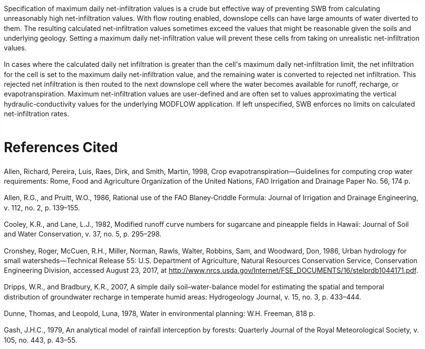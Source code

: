 Specification of maximum daily net-infiltration values is a crude but
effective way of preventing SWB from calculating unreasonably high
net-infiltration values. With flow routing enabled, downslope cells can
have large amounts of water diverted to them. The resulting calculated
net-infiltration values sometimes exceed the values that might be
reasonable given the soils and underlying geology. Setting a maximum
daily net-infiltration value will prevent these cells from taking on
unrealistic net-infiltration values.

In cases where the calculated daily net infiltration is greater than the
cell's maximum daily net-infiltration limit, the net infiltration for
the cell is set to the maximum daily net-infiltration value, and the
remaining water is converted to rejected net infiltration. This rejected
net infiltration is then routed to the next downslope cell where the
water becomes available for runoff, recharge, or evapotranspiration.
Maximum net-infiltration values are user-defined and are often set to
values approximating the vertical hydraulic-conductivity values for the
underlying MODFLOW application. If left unspecified, SWB enforces no
limits on calculated net-infiltration rates.

# References Cited

Allen, Richard, Pereira, Luis, Raes, Dirk, and Smith, Martin, 1998, Crop
evapotranspiration—Guidelines for computing crop water requirements:
Rome, Food and Agriculture Organization of the United Nations, FAO
Irrigation and Drainage Paper No. 56, 174 p.

Allen, R.G., and Pruitt, W.O., 1986, Rational use of the FAO
Blaney‐Criddle Formula: Journal of Irrigation and Drainage
Engineering, v. 112, no. 2, p. 139–155.

Cooley, K.R., and Lane, L.J., 1982, Modified runoff curve numbers for
sugarcane and pineapple fields in Hawaii: Journal of Soil and Water
Conservation, v. 37, no. 5, p. 295–298.

Cronshey, Roger, McCuen, R.H., Miller, Norman, Rawls, Walter, Robbins,
Sam, and Woodward, Don, 1986, Urban hydrology for small
watersheds—Technical Release 55: U.S. Department of Agriculture,
Natural Resources Conservation Service, Conservation Engineering
Division, accessed August 23, 2017, at
<http://www.nrcs.usda.gov/Internet/FSE_DOCUMENTS/16/stelprdb1044171.pdf>.

Dripps, W.R., and Bradbury, K.R., 2007, A simple daily
soil–water-balance model for estimating the spatial and temporal
distribution of groundwater recharge in temperate humid areas:
Hydrogeology Journal, v. 15, no. 3, p. 433–444.

Dunne, Thomas, and Leopold, Luna, 1978, Water in environmental planning:
W.H. Freeman, 818 p.

Gash, J.H.C., 1979, An analytical model of rainfall interception by
forests: Quarterly Journal of the Royal Meteorological Society, v. 105,
no. 443, p. 43–55.
